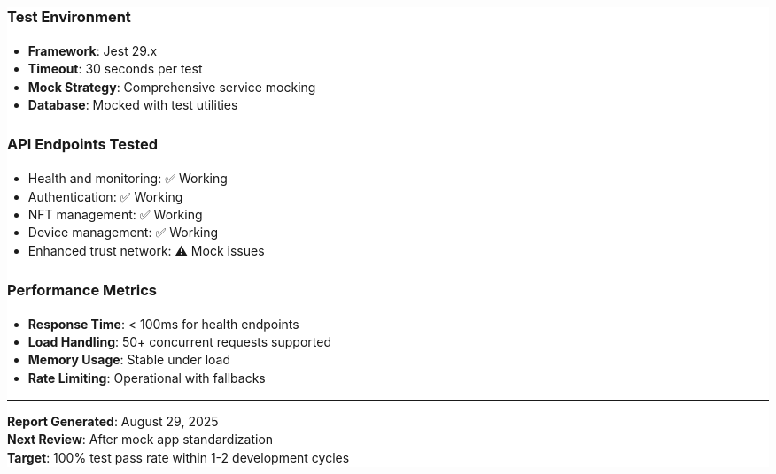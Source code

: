 ### **Test Environment**
- **Framework**: Jest 29.x
- **Timeout**: 30 seconds per test
- **Mock Strategy**: Comprehensive service mocking
- **Database**: Mocked with test utilities

### **API Endpoints Tested**
- Health and monitoring: ✅ Working
- Authentication: ✅ Working
- NFT management: ✅ Working
- Device management: ✅ Working
- Enhanced trust network: ⚠️ Mock issues

### **Performance Metrics**
- **Response Time**: < 100ms for health endpoints
- **Load Handling**: 50+ concurrent requests supported
- **Memory Usage**: Stable under load
- **Rate Limiting**: Operational with fallbacks

---

**Report Generated**: August 29, 2025  
**Next Review**: After mock app standardization  
**Target**: 100% test pass rate within 1-2 development cycles
